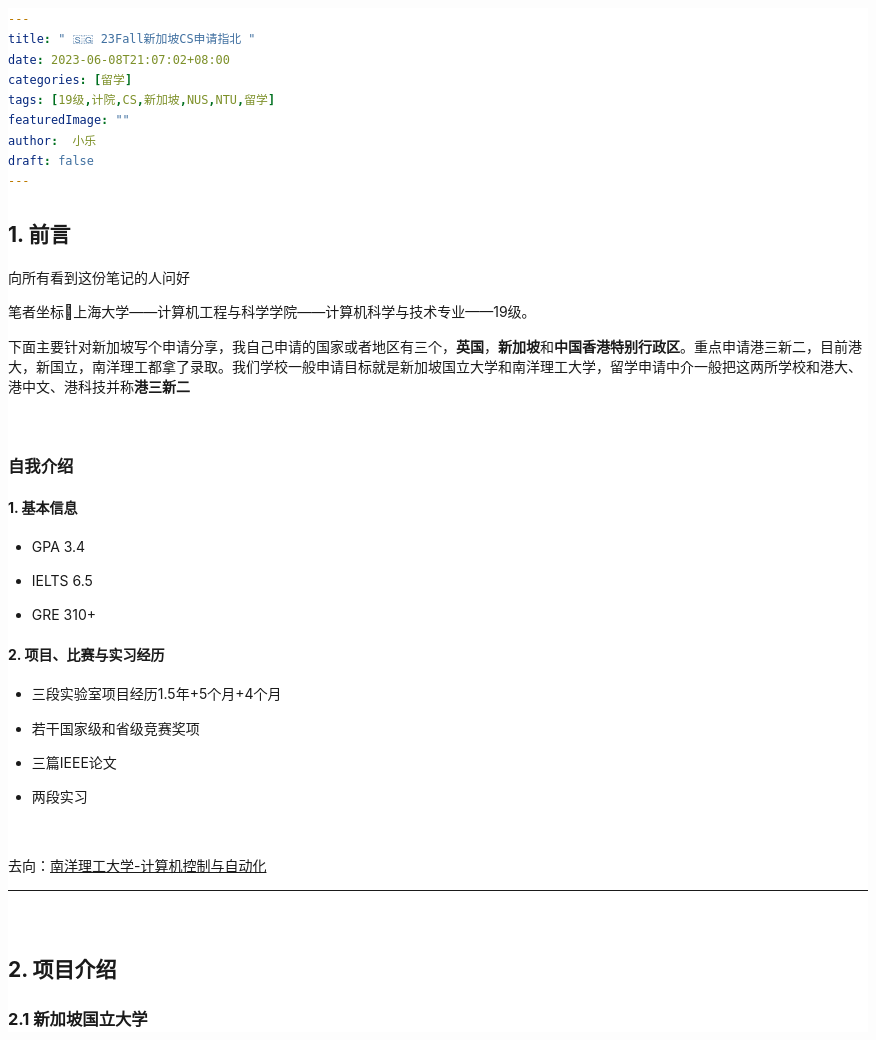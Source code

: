 ```yaml
---
title: " 🇸🇬 23Fall新加坡CS申请指北 "
date: 2023-06-08T21:07:02+08:00
categories: [留学]
tags: [19级,计院,CS,新加坡,NUS,NTU,留学]
featuredImage: ""
author:  小乐
draft: false
---
```






## 1. 前言

向所有看到这份笔记的人问好

笔者坐标📍上海大学——计算机工程与科学学院——计算机科学与技术专业——19级。

下面主要针对新加坡写个申请分享，我自己申请的国家或者地区有三个，**英国**，**新加坡**和**中国香港特别行政区**。重点申请港三新二，目前港大，新国立，南洋理工都拿了录取。我们学校一般申请目标就是新加坡国立大学和南洋理工大学，留学申请中介一般把这两所学校和港大、港中文、港科技并称**港三新二**

<br>

### 自我介绍

#### 1. 基本信息

- GPA 3.4

- IELTS 6.5

- GRE 310+

#### 2. 项目、比赛与实习经历

- 三段实验室项目经历1.5年+5个月+4个月

- 若干国家级和省级竞赛奖项

- 三篇IEEE论文
- 两段实习

<br>

去向：<u>南洋理工大学-计算机控制与自动化</u>

 

---

<br>

## 2. 项目介绍

### 2.1 新加坡国立大学
